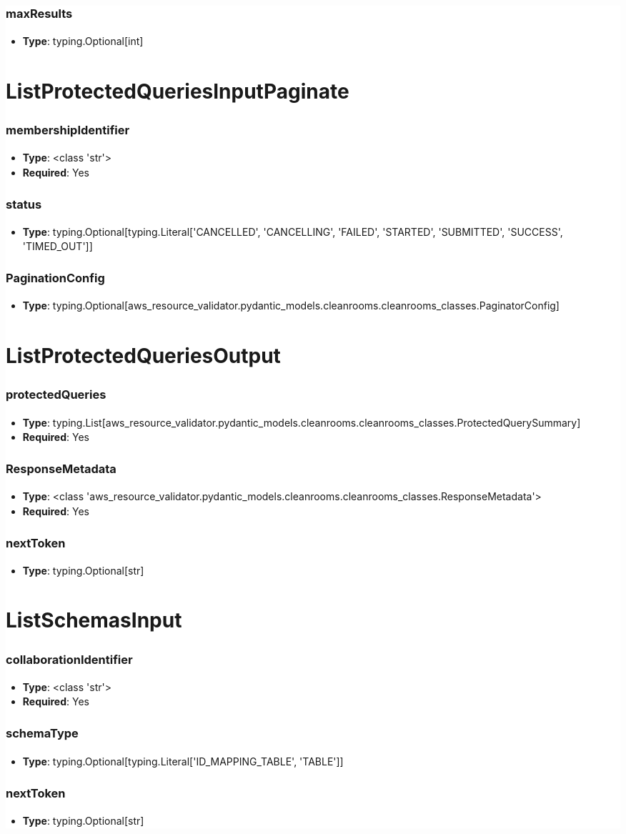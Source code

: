 ### maxResults
- **Type**: typing.Optional[int]


# ListProtectedQueriesInputPaginate

### membershipIdentifier
- **Type**: <class 'str'>
- **Required**: Yes

### status
- **Type**: typing.Optional[typing.Literal['CANCELLED', 'CANCELLING', 'FAILED', 'STARTED', 'SUBMITTED', 'SUCCESS', 'TIMED_OUT']]

### PaginationConfig
- **Type**: typing.Optional[aws_resource_validator.pydantic_models.cleanrooms.cleanrooms_classes.PaginatorConfig]


# ListProtectedQueriesOutput

### protectedQueries
- **Type**: typing.List[aws_resource_validator.pydantic_models.cleanrooms.cleanrooms_classes.ProtectedQuerySummary]
- **Required**: Yes

### ResponseMetadata
- **Type**: <class 'aws_resource_validator.pydantic_models.cleanrooms.cleanrooms_classes.ResponseMetadata'>
- **Required**: Yes

### nextToken
- **Type**: typing.Optional[str]


# ListSchemasInput

### collaborationIdentifier
- **Type**: <class 'str'>
- **Required**: Yes

### schemaType
- **Type**: typing.Optional[typing.Literal['ID_MAPPING_TABLE', 'TABLE']]

### nextToken
- **Type**: typing.Optional[str]
